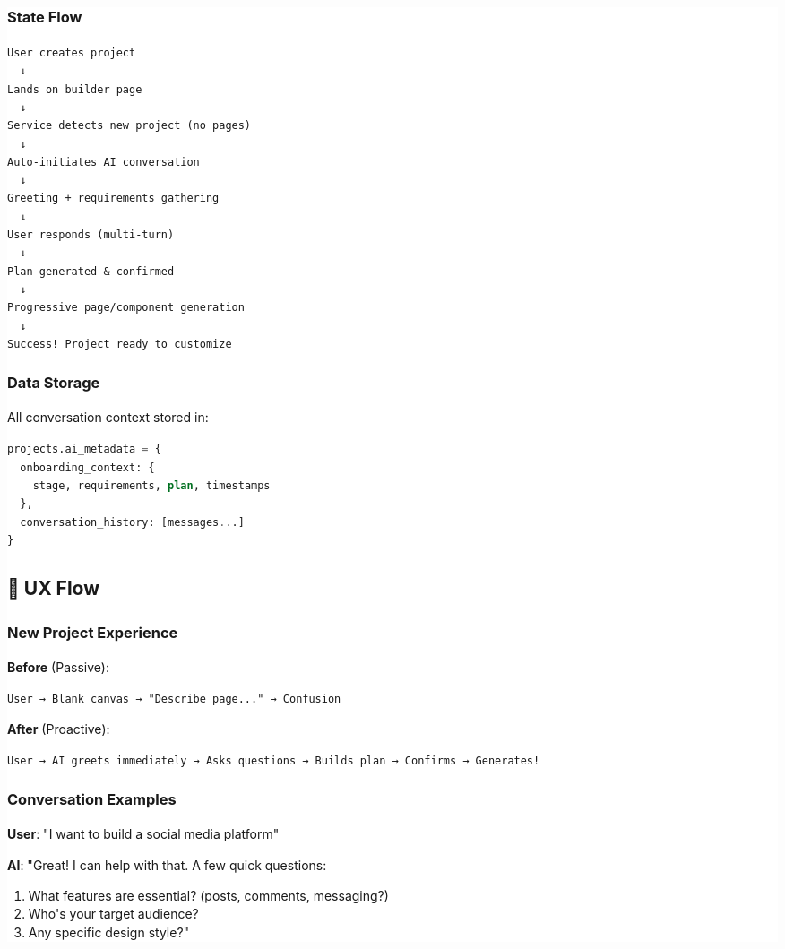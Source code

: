 ### State Flow
```
User creates project
  ↓
Lands on builder page
  ↓
Service detects new project (no pages)
  ↓
Auto-initiates AI conversation
  ↓
Greeting + requirements gathering
  ↓
User responds (multi-turn)
  ↓
Plan generated & confirmed
  ↓
Progressive page/component generation
  ↓
Success! Project ready to customize
```

### Data Storage
All conversation context stored in:
```sql
projects.ai_metadata = {
  onboarding_context: {
    stage, requirements, plan, timestamps
  },
  conversation_history: [messages...]
}
```

## 🎨 UX Flow

### New Project Experience

**Before** (Passive):
```
User → Blank canvas → "Describe page..." → Confusion
```

**After** (Proactive):
```
User → AI greets immediately → Asks questions → Builds plan → Confirms → Generates!
```

### Conversation Examples

**User**: "I want to build a social media platform"

**AI**: "Great! I can help with that. A few quick questions:
1. What features are essential? (posts, comments, messaging?)
2. Who's your target audience?
3. Any specific design style?"
